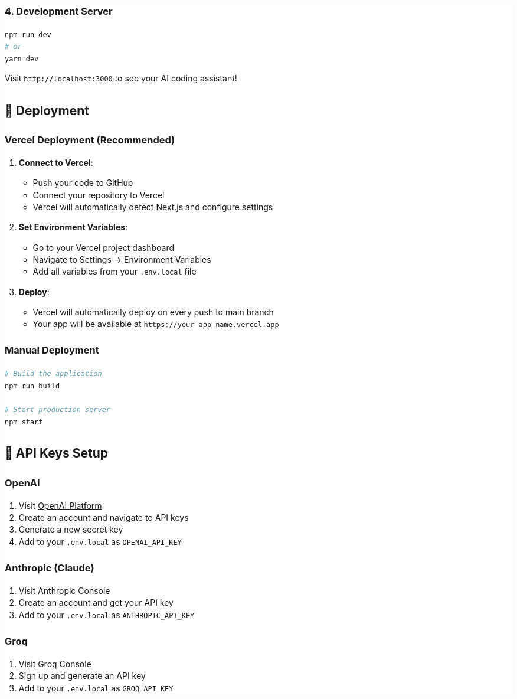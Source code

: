 ### 4. Development Server
```bash
npm run dev
# or
yarn dev
```

Visit `http://localhost:3000` to see your AI coding assistant!

## 🚀 Deployment

### Vercel Deployment (Recommended)

1. **Connect to Vercel**:
   - Push your code to GitHub
   - Connect your repository to Vercel
   - Vercel will automatically detect Next.js and configure settings

2. **Set Environment Variables**:
   - Go to your Vercel project dashboard
   - Navigate to Settings → Environment Variables
   - Add all variables from your `.env.local` file

3. **Deploy**:
   - Vercel will automatically deploy on every push to main branch
   - Your app will be available at `https://your-app-name.vercel.app`

### Manual Deployment
```bash
# Build the application
npm run build

# Start production server
npm start
```

## 🔑 API Keys Setup

### OpenAI
1. Visit [OpenAI Platform](https://platform.openai.com)
2. Create an account and navigate to API keys
3. Generate a new secret key
4. Add to your `.env.local` as `OPENAI_API_KEY`

### Anthropic (Claude)
1. Visit [Anthropic Console](https://console.anthropic.com)
2. Create an account and get your API key
3. Add to your `.env.local` as `ANTHROPIC_API_KEY`

### Groq
1. Visit [Groq Console](https://console.groq.com)
2. Sign up and generate an API key
3. Add to your `.env.local` as `GROQ_API_KEY`
